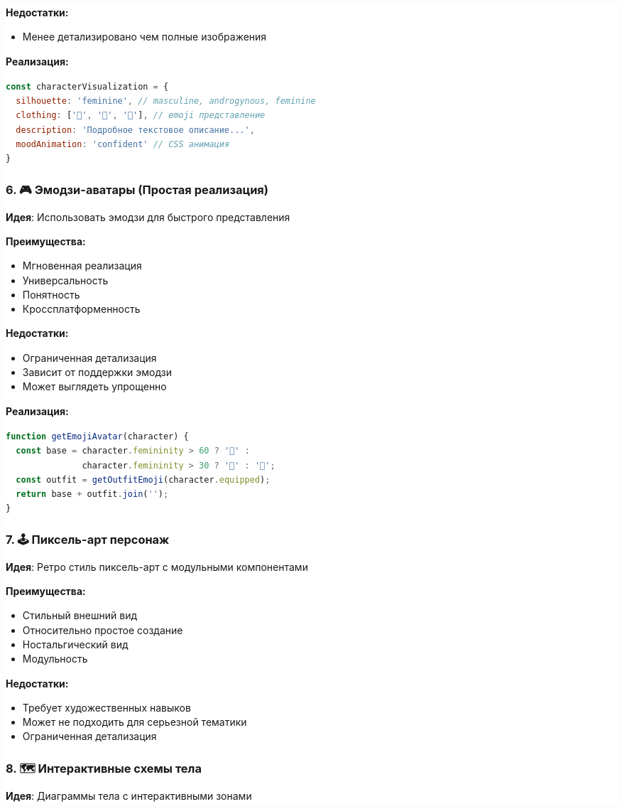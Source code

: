 **Недостатки:**
- Менее детализировано чем полные изображения

**Реализация:**
```javascript
const characterVisualization = {
  silhouette: 'feminine', // masculine, androgynous, feminine
  clothing: ['👗', '👠', '💍'], // emoji представление
  description: 'Подробное текстовое описание...',
  moodAnimation: 'confident' // CSS анимация
}
```

### 6. 🎮 Эмодзи-аватары (Простая реализация)
**Идея**: Использовать эмодзи для быстрого представления

**Преимущества:**
- Мгновенная реализация
- Универсальность
- Понятность
- Кроссплатформенность

**Недостатки:**
- Ограниченная детализация
- Зависит от поддержки эмодзи
- Может выглядеть упрощенно

**Реализация:**
```javascript
function getEmojiAvatar(character) {
  const base = character.femininity > 60 ? '👩' : 
               character.femininity > 30 ? '🧑' : '👨';
  const outfit = getOutfitEmoji(character.equipped);
  return base + outfit.join('');
}
```

### 7. 🕹️ Пиксель-арт персонаж
**Идея**: Ретро стиль пиксель-арт с модульными компонентами

**Преимущества:**
- Стильный внешний вид
- Относительно простое создание
- Ностальгический вид
- Модульность

**Недостатки:**
- Требует художественных навыков
- Может не подходить для серьезной тематики
- Ограниченная детализация

### 8. 🗺️ Интерактивные схемы тела
**Идея**: Диаграммы тела с интерактивными зонами
